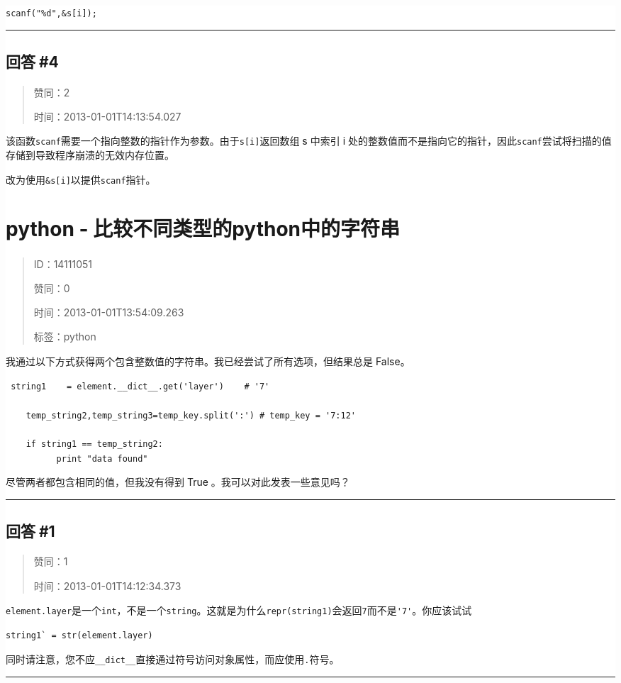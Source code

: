 ```
scanf("%d",&s[i]); 
```

* * *

## 回答 #4

> 赞同：2
> 
> 时间：2013-01-01T14:13:54.027

该函数`scanf`需要一个指向整数的指针作为参数。由于`s[i]`返回数组 s 中索引 i 处的整数值而不是指向它的指针，因此`scanf`尝试将扫描的值存储到导致程序崩溃的无效内存位置。

改为使用`&s[i]`以提供`scanf`指针。

# python - 比较不同类型的python中的字符串

> ID：14111051
> 
> 赞同：0
> 
> 时间：2013-01-01T13:54:09.263
> 
> 标签：python

我通过以下方式获得两个包含整数值的字符串。我已经尝试了所有选项，但结果总是 False。

```
 string1    = element.__dict__.get('layer')    # '7'

    temp_string2,temp_string3=temp_key.split(':') # temp_key = '7:12'

    if string1 == temp_string2:
          print "data found" 
```

尽管两者都包含相同的值，但我没有得到 True 。我可以对此发表一些意见吗？

* * *

## 回答 #1

> 赞同：1
> 
> 时间：2013-01-01T14:12:34.373

`element.layer`是一个`int`，不是一个`string`。这就是为什么`repr(string1)`会返回`7`而不是`'7'`。你应该试试

```
string1` = str(element.layer) 
```

同时请注意，您不应`__dict__`直接通过符号访问对象属性，而应使用`.`符号。

* * *
